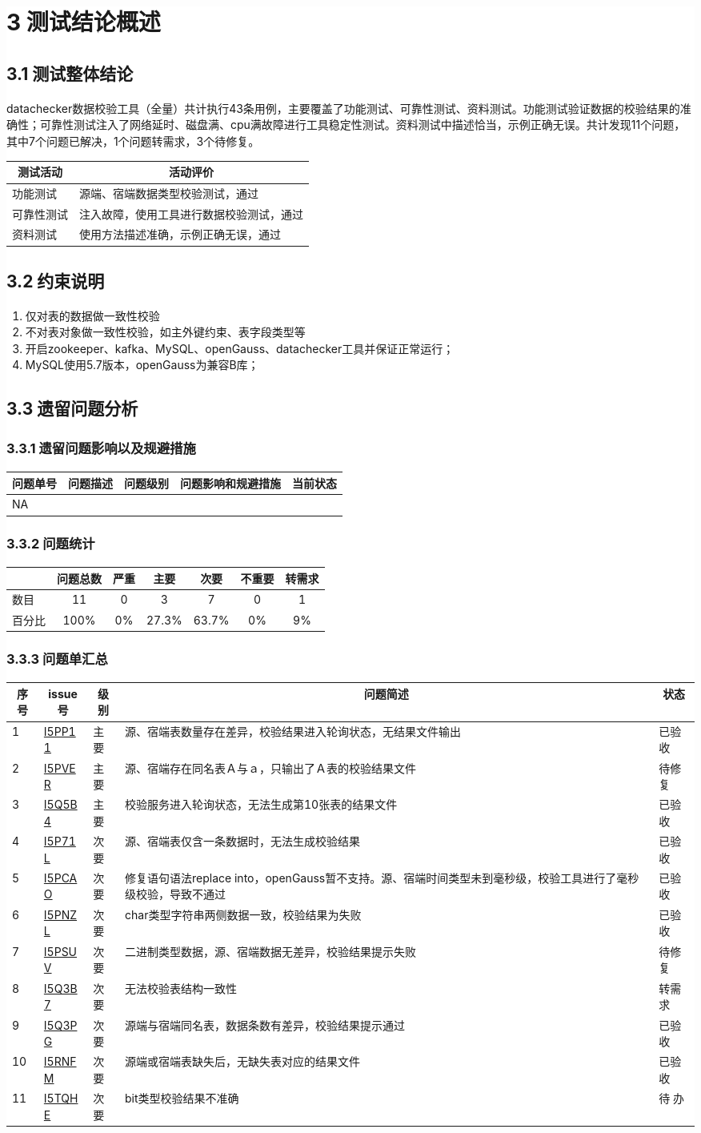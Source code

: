 # 3     测试结论概述

## 3.1   测试整体结论

datachecker数据校验工具（全量）共计执行43条用例，主要覆盖了功能测试、可靠性测试、资料测试。功能测试验证数据的校验结果的准确性；可靠性测试注入了网络延时、磁盘满、cpu满故障进行工具稳定性测试。资料测试中描述恰当，示例正确无误。共计发现11个问题，其中7个问题已解决，1个问题转需求，3个待修复。

| 测试活动   | 活动评价                                 |
| ---------- | ---------------------------------------- |
| 功能测试   | 源端、宿端数据类型校验测试，通过         |
| 可靠性测试 | 注入故障，使用工具进行数据校验测试，通过 |
| 资料测试   | 使用方法描述准确，示例正确无误，通过     |
## 3.2   约束说明

1. 仅对表的数据做一致性校验
2. 不对表对象做一致性校验，如主外键约束、表字段类型等
3. 开启zookeeper、kafka、MySQL、openGauss、datachecker工具并保证正常运行；
4. MySQL使用5.7版本，openGauss为兼容B库；

## 3.3   遗留问题分析

### 3.3.1 遗留问题影响以及规避措施

| 问题单号 | 问题描述 | 问题级别 | 问题影响和规避措施 | 当前状态 |
| -------- | -------- | -------- | ------------------ | -------- |
| NA       |          |          |                    |          |

### 3.3.2 问题统计

|        | 问题总数 | 严重 | 主要 | 次要 | 不重要 | 转需求 |
| ------ | :------: | :--: | :--: | :--: | :----: | :----: |
| 数目   |    11    |  0   |  3   |  7   |   0    |   1    |
| 百分比 |   100%   |  0%  | 27.3%  | 63.7%  |   0%   |  9%   |

### 3.3.3 问题单汇总

| 序号 | issue号                                                      | 级别 | 问题简述                                                     | 状态   |
| ---- | ------------------------------------------------------------ | ---- | ------------------------------------------------------------ | ------ |
| 1    | [I5PP11](https://gitee.com/opengauss/openGauss-tools-datachecker-performance/issues/I5PP11?from=project-issue) | 主要<b> | 源、宿端表数量存在差异，校验结果进入轮询状态，无结果文件输出<b> | 已验收<bbb> |
| 2    | [I5PVER](https://gitee.com/opengauss/openGauss-tools-datachecker-performance/issues/I5PVER?from=project-issue) | 主要 | 源、宿端存在同名表Ａ与ａ，只输出了Ａ表的校验结果文件         | 待修复 |
| 3    | [I5Q5B4](https://gitee.com/opengauss/openGauss-tools-datachecker-performance/issues/I5Q5B4?from=project-issue) | 主要 | 校验服务进入轮询状态，无法生成第10张表的结果文件             | 已验收 |
| 4    | [I5P71L](https://gitee.com/opengauss/openGauss-tools-datachecker-performance/issues/I5P71L?from=project-issue) | 次要 | 源、宿端表仅含一条数据时，无法生成校验结果                   | 已验收 |
| 5    | [I5PCAO](https://gitee.com/opengauss/openGauss-tools-datachecker-performance/issues/I5PCAO?from=project-issue) | 次要 | 修复语句语法replace into，openGauss暂不支持。源、宿端时间类型未到毫秒级，校验工具进行了毫秒级校验，导致不通过 | 已验收 |
| 6    | [I5PNZL](https://gitee.com/opengauss/openGauss-tools-datachecker-performance/issues/I5PNZL?from=project-issue) | 次要 | char类型字符串两侧数据一致，校验结果为失败                   | 已验收 |
| 7    | [I5PSUV](https://gitee.com/opengauss/openGauss-tools-datachecker-performance/issues/I5PSUV?from=project-issue) | 次要 | 二进制类型数据，源、宿端数据无差异，校验结果提示失败         | 待修复 |
| 8    | [I5Q3B7](https://gitee.com/opengauss/openGauss-tools-datachecker-performance/issues/I5Q3B7?from=project-issue) | 次要 | 无法校验表结构一致性                                         | 转需求 |
| 9    | [I5Q3PG](https://gitee.com/opengauss/openGauss-tools-datachecker-performance/issues/I5Q3PG?from=project-issue) | 次要 | 源端与宿端同名表，数据条数有差异，校验结果提示通过           | 已验收 |
| 10   | [I5RNFM](https://gitee.com/opengauss/openGauss-tools-datachecker-performance/issues/I5RNFM?from=project-issue) | 次要 | 源端或宿端表缺失后，无缺失表对应的结果文件                   | 已验收 |
| 11   | [I5TQHE](https://gitee.com/opengauss/openGauss-tools-datachecker-performance/issues/I5TQHE?from=project-issue) | 次要 | bit类型校验结果不准确                   | 待  办 |
